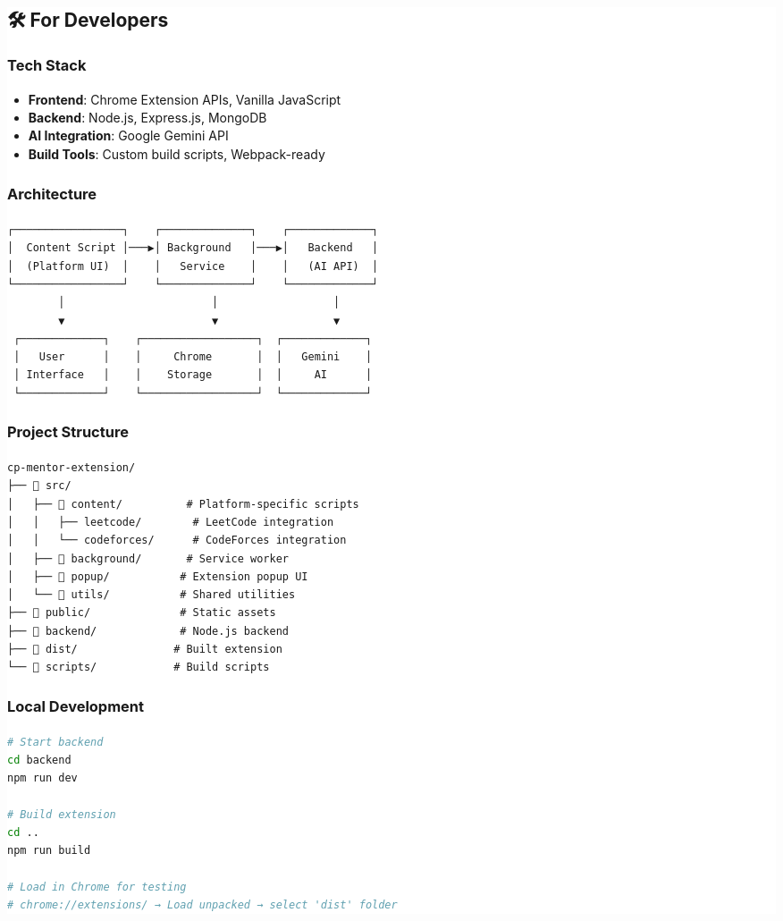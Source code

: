 
## 🛠️ For Developers

### Tech Stack
- **Frontend**: Chrome Extension APIs, Vanilla JavaScript
- **Backend**: Node.js, Express.js, MongoDB
- **AI Integration**: Google Gemini API
- **Build Tools**: Custom build scripts, Webpack-ready

### Architecture
```
┌─────────────────┐    ┌──────────────┐    ┌─────────────┐
│  Content Script │───▶│ Background   │───▶│   Backend   │
│  (Platform UI)  │    │   Service    │    │   (AI API)  │
└─────────────────┘    └──────────────┘    └─────────────┘
        │                       │                  │
        ▼                       ▼                  ▼
 ┌─────────────┐    ┌──────────────────┐  ┌─────────────┐
 │   User      │    │     Chrome       │  │   Gemini    │
 │ Interface   │    │    Storage       │  │     AI      │
 └─────────────┘    └──────────────────┘  └─────────────┘
```

### Project Structure
```
cp-mentor-extension/
├── 📁 src/
│   ├── 📁 content/          # Platform-specific scripts
│   │   ├── leetcode/        # LeetCode integration
│   │   └── codeforces/      # CodeForces integration
│   ├── 📁 background/       # Service worker
│   ├── 📁 popup/           # Extension popup UI
│   └── 📁 utils/           # Shared utilities
├── 📁 public/              # Static assets
├── 📁 backend/             # Node.js backend
├── 📁 dist/               # Built extension
└── 📄 scripts/            # Build scripts
```

### Local Development
```bash
# Start backend
cd backend
npm run dev

# Build extension
cd ..
npm run build

# Load in Chrome for testing
# chrome://extensions/ → Load unpacked → select 'dist' folder
```
